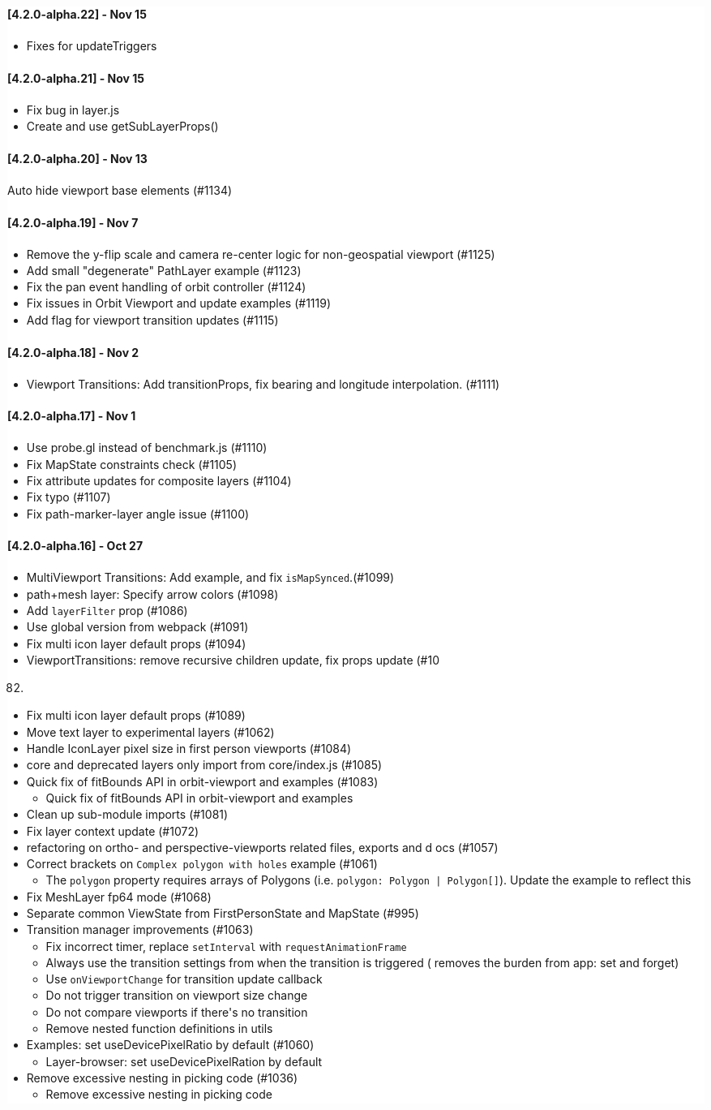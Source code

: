 #### [4.2.0-alpha.22] - Nov 15
- Fixes for updateTriggers

#### [4.2.0-alpha.21] - Nov 15
- Fix bug in layer.js
- Create and use getSubLayerProps()

#### [4.2.0-alpha.20] - Nov 13
Auto hide viewport base elements (#1134)

#### [4.2.0-alpha.19] - Nov 7
- Remove the y-flip scale and camera re-center logic for non-geospatial viewport (#1125)
- Add small "degenerate" PathLayer example (#1123)
- Fix the pan event handling of orbit controller (#1124)
- Fix issues in Orbit Viewport and update examples (#1119)
- Add flag for viewport transition updates (#1115)

#### [4.2.0-alpha.18] - Nov 2
- Viewport Transitions: Add transitionProps,
  fix bearing and longitude interpolation. (#1111)

#### [4.2.0-alpha.17] - Nov 1
- Use probe.gl instead of benchmark.js (#1110)
- Fix MapState constraints check (#1105)
- Fix attribute updates for composite layers (#1104)
- Fix typo (#1107)
- Fix path-marker-layer angle issue (#1100)

#### [4.2.0-alpha.16] - Oct 27
- MultiViewport Transitions: Add example, and fix `isMapSynced`.(#1099)
- path+mesh layer: Specify arrow colors (#1098)
- Add `layerFilter` prop (#1086)
- Use global version from webpack (#1091)
- Fix multi icon layer default props (#1094)
- ViewportTransitions: remove recursive children update, fix props update (#10
82)
- Fix multi icon layer default props (#1089)
- Move text layer to experimental layers (#1062)
- Handle IconLayer pixel size in first person viewports (#1084)
- core and deprecated layers only import from core/index.js (#1085)
- Quick fix of fitBounds API in orbit-viewport and examples (#1083)
    * Quick fix of fitBounds API in orbit-viewport and examples
- Clean up sub-module imports (#1081)
- Fix layer context update (#1072)
- refactoring on ortho- and perspective-viewports related files, exports and d
ocs (#1057)
- Correct brackets on `Complex polygon with holes` example (#1061)
    - The `polygon` property requires arrays of Polygons (i.e. `polygon: Polygon |
 Polygon[]`). Update the example to reflect this
- Fix MeshLayer fp64 mode (#1068)
- Separate common ViewState from FirstPersonState and MapState (#995)
- Transition manager improvements (#1063)
    - Fix incorrect timer, replace `setInterval` with `requestAnimationFrame`
    - Always use the transition settings from when the transition is triggered (
removes the burden from app: set and forget)
    - Use `onViewportChange` for transition update callback
    - Do not trigger transition on viewport size change
    - Do not compare viewports if there's no transition
    - Remove nested function definitions in utils
- Examples: set useDevicePixelRatio by default (#1060)
    * Layer-browser: set useDevicePixelRation by default
- Remove excessive nesting in picking code (#1036)
    * Remove excessive nesting in picking code